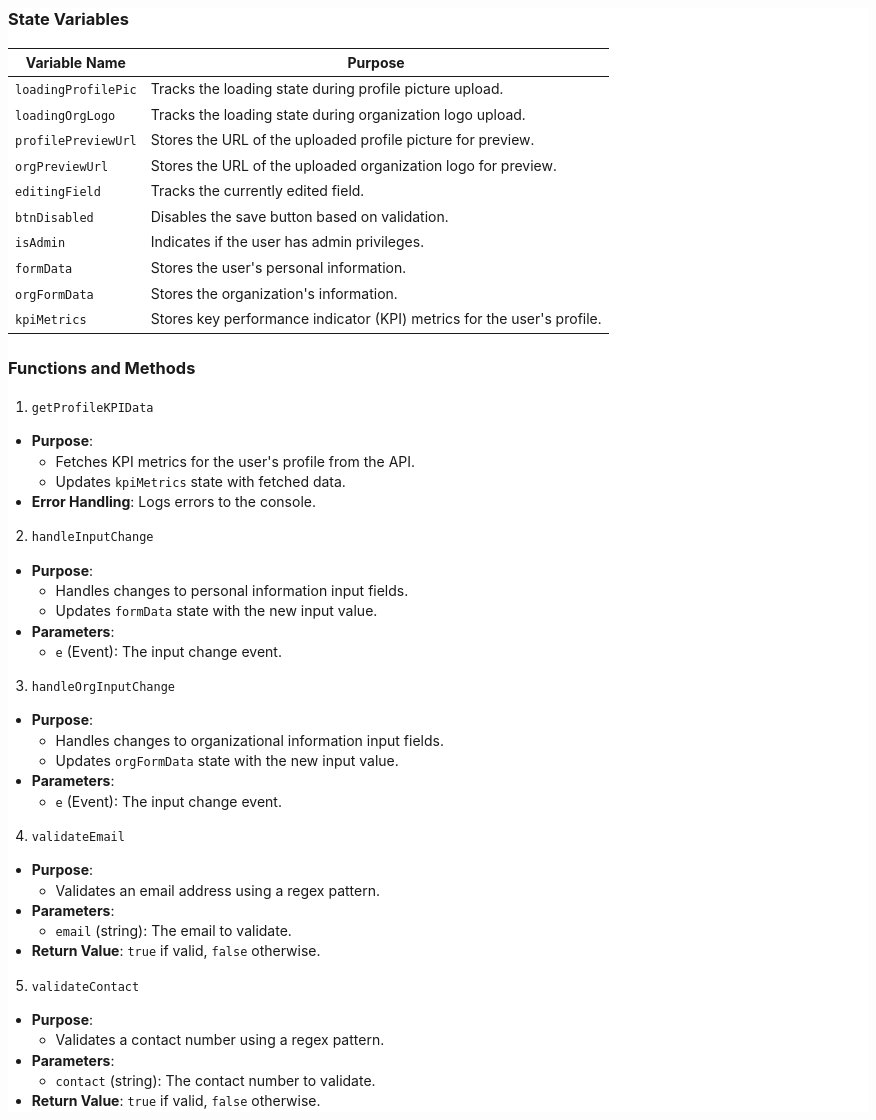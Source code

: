 ### State Variables

| Variable Name|Purpose|
|---|---|
|`loadingProfilePic`| Tracks the loading state during profile picture upload.|
|`loadingOrgLogo`| Tracks the loading state during organization logo upload.|
|`profilePreviewUrl`| Stores the URL of the uploaded profile picture for preview.|
|`orgPreviewUrl`| Stores the URL of the uploaded organization logo for preview.|
|`editingField`| Tracks the currently edited field.|
|`btnDisabled`| Disables the save button based on validation.|
|`isAdmin`| Indicates if the user has admin privileges.|
|`formData`| Stores the user's personal information.|
|`orgFormData`| Stores the organization's information.|
|`kpiMetrics`| Stores key performance indicator (KPI) metrics for the user's profile.|
   

### Functions and Methods

1. `getProfileKPIData`
- **Purpose**:
    - Fetches KPI metrics for the user's profile from the API.
    - Updates `kpiMetrics` state with fetched data.
- **Error Handling**: Logs errors to the console.

2. `handleInputChange`
- **Purpose**:
    - Handles changes to personal information input fields.
    - Updates `formData` state with the new input value.
- **Parameters**:
  - `e` (Event): The input change event.

3. `handleOrgInputChange`
- **Purpose**: 
    - Handles changes to organizational information input fields.
    - Updates `orgFormData` state with the new input value.
- **Parameters**:
  - `e` (Event): The input change event.

4. `validateEmail`
- **Purpose**:
    - Validates an email address using a regex pattern.
- **Parameters**:
  - `email` (string): The email to validate.
- **Return Value**: `true` if valid, `false` otherwise.

5. `validateContact`
- **Purpose**:
    - Validates a contact number using a regex pattern.
- **Parameters**:
  - `contact` (string): The contact number to validate.
- **Return Value**: `true` if valid, `false` otherwise.
